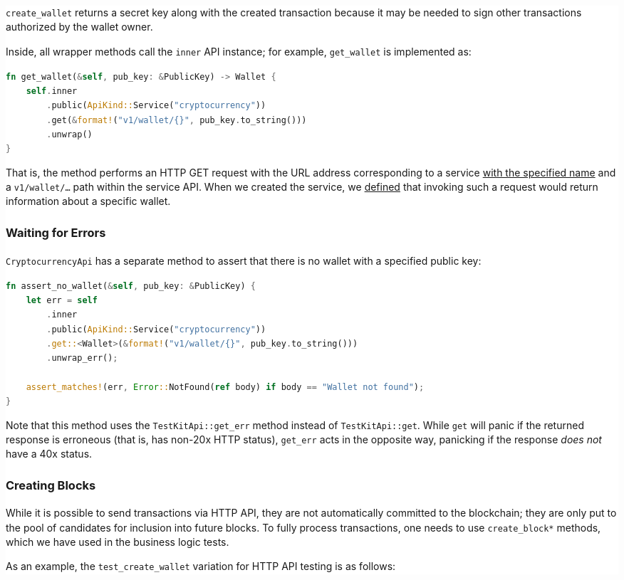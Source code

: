 
`create_wallet` returns a secret key along with the created transaction
because it may be needed to sign other transactions authorized by the wallet
owner.

Inside, all wrapper methods call the `inner` API instance; for example,
`get_wallet` is implemented as:

```rust
fn get_wallet(&self, pub_key: &PublicKey) -> Wallet {
    self.inner
        .public(ApiKind::Service("cryptocurrency"))
        .get(&format!("v1/wallet/{}", pub_key.to_string()))
        .unwrap()
}
```

That is, the method performs an HTTP GET request with the URL address
corresponding to a service
[with the specified name](../architecture/services.md#service-identifiers)
and a `v1/wallet/…` path within the service API. When we created the service,
we [defined](create-service.md#wire-api) that invoking such a request
would return information about a specific wallet.

### Waiting for Errors

`CryptocurrencyApi` has a separate method to assert that there is no wallet
with a specified public key:

```rust
fn assert_no_wallet(&self, pub_key: &PublicKey) {
    let err = self
        .inner
        .public(ApiKind::Service("cryptocurrency"))
        .get::<Wallet>(&format!("v1/wallet/{}", pub_key.to_string()))
        .unwrap_err();
    
    assert_matches!(err, Error::NotFound(ref body) if body == "Wallet not found");
}
```

Note that this method uses the `TestKitApi::get_err` method instead of
`TestKitApi::get`. While `get` will panic if the returned response is erroneous
(that is, has non-20x HTTP status), `get_err` acts in the opposite way,
panicking if the response *does not* have a 40x status.

### Creating Blocks

While it is possible to send transactions via HTTP API, they are not
automatically committed to the blockchain; they are only put to the pool of
candidates for inclusion into future blocks. To fully process transactions,
one needs to use `create_block*` methods, which we have used in the business
logic tests.

As an example, the `test_create_wallet` variation for HTTP API testing is
as follows:
